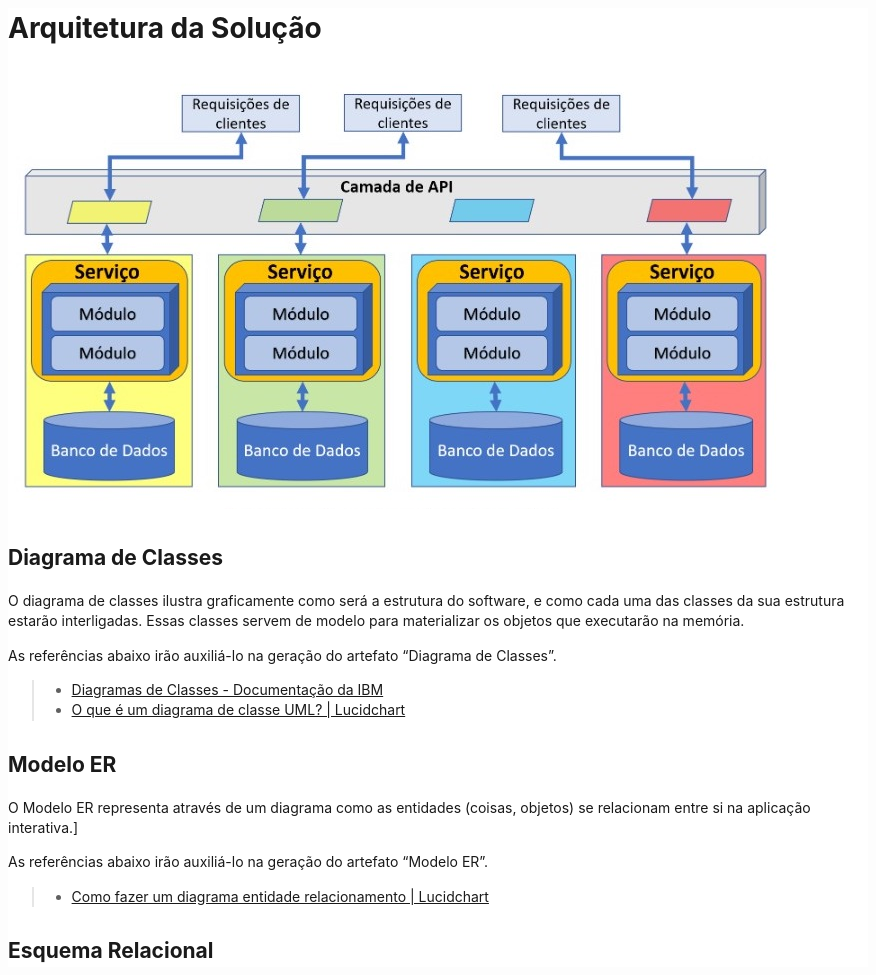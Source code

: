 # Arquitetura da Solução

![Arquitetura da Solução](img/arquitetura.jpeg)

## Diagrama de Classes

O diagrama de classes ilustra graficamente como será a estrutura do software, e como cada uma das classes da sua estrutura estarão interligadas. Essas classes servem de modelo para materializar os objetos que executarão na memória.

As referências abaixo irão auxiliá-lo na geração do artefato “Diagrama de Classes”.

> - [Diagramas de Classes - Documentação da IBM](https://www.ibm.com/docs/pt-br/rational-soft-arch/9.6.1?topic=diagrams-class)
> - [O que é um diagrama de classe UML? | Lucidchart](https://www.lucidchart.com/pages/pt/o-que-e-diagrama-de-classe-uml)

## Modelo ER

O Modelo ER representa através de um diagrama como as entidades (coisas, objetos) se relacionam entre si na aplicação interativa.]

As referências abaixo irão auxiliá-lo na geração do artefato “Modelo ER”.

> - [Como fazer um diagrama entidade relacionamento | Lucidchart](https://www.lucidchart.com/pages/pt/como-fazer-um-diagrama-entidade-relacionamento)

## Esquema Relacional
